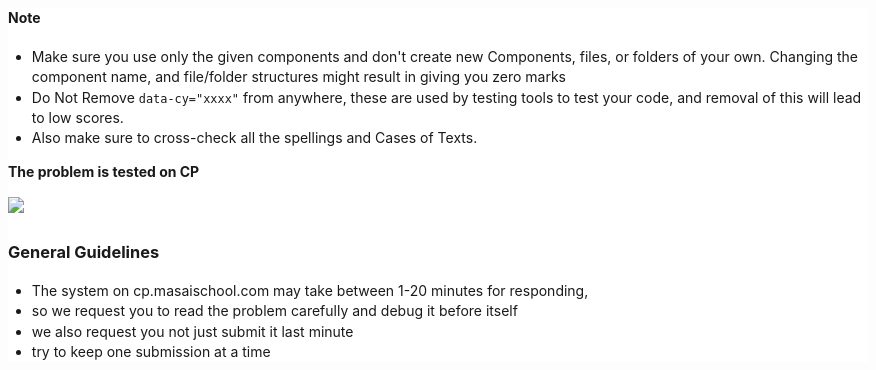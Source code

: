 #### **Note**

- Make sure you use only the given components and don't create new Components, files, or folders of your own. Changing the component name, and file/folder structures might result in giving you zero marks
- Do Not Remove `data-cy="xxxx"` from anywhere, these are used by testing tools to test your code, and removal of this will lead to low scores.
- Also make sure to cross-check all the spellings and Cases of Texts.

**The problem is tested on CP**

<div>
<img src="https://i.imgur.com/FxgMziR.png" width="100%">
</div>

### General Guidelines

- The system on cp.masaischool.com may take between 1-20 minutes for responding,
- so we request you to read the problem carefully and debug it before itself
- we also request you not just submit it last minute
- try to keep one submission at a time
